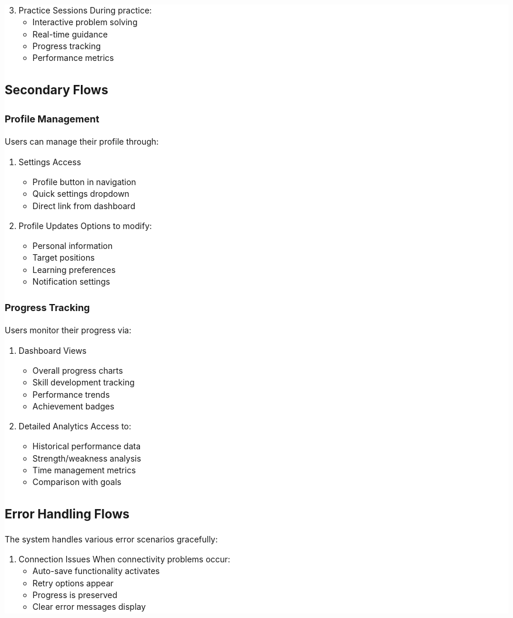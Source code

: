 3. Practice Sessions
   During practice:
   - Interactive problem solving
   - Real-time guidance
   - Progress tracking
   - Performance metrics

## Secondary Flows

### Profile Management

Users can manage their profile through:

1. Settings Access
   - Profile button in navigation
   - Quick settings dropdown
   - Direct link from dashboard

2. Profile Updates
   Options to modify:
   - Personal information
   - Target positions
   - Learning preferences
   - Notification settings

### Progress Tracking

Users monitor their progress via:

1. Dashboard Views
   - Overall progress charts
   - Skill development tracking
   - Performance trends
   - Achievement badges

2. Detailed Analytics
   Access to:
   - Historical performance data
   - Strength/weakness analysis
   - Time management metrics
   - Comparison with goals

## Error Handling Flows

The system handles various error scenarios gracefully:

1. Connection Issues
   When connectivity problems occur:
   - Auto-save functionality activates
   - Retry options appear
   - Progress is preserved
   - Clear error messages display
